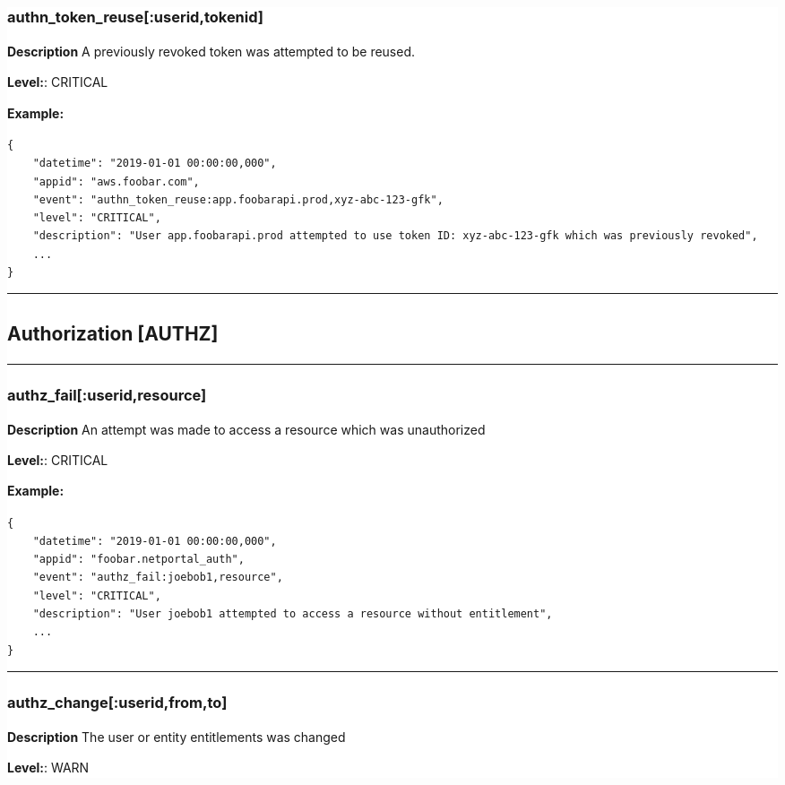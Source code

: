 
### authn_token_reuse[:userid,tokenid]

**Description**
A previously revoked token was attempted to be reused.

**Level:**: CRITICAL

**Example:**

```
{
    "datetime": "2019-01-01 00:00:00,000",
    "appid": "aws.foobar.com",
    "event": "authn_token_reuse:app.foobarapi.prod,xyz-abc-123-gfk",
    "level": "CRITICAL",
    "description": "User app.foobarapi.prod attempted to use token ID: xyz-abc-123-gfk which was previously revoked",
    ...
}
```

---

## Authorization [AUTHZ]

---

### authz_fail[:userid,resource]

**Description**
An attempt was made to access a resource which was unauthorized

**Level:**: CRITICAL

**Example:**

```
{
    "datetime": "2019-01-01 00:00:00,000",
    "appid": "foobar.netportal_auth",
    "event": "authz_fail:joebob1,resource",
    "level": "CRITICAL",
    "description": "User joebob1 attempted to access a resource without entitlement",
    ...
}
```

---

### authz_change[:userid,from,to]

**Description**
The user or entity entitlements was changed

**Level:**: WARN
